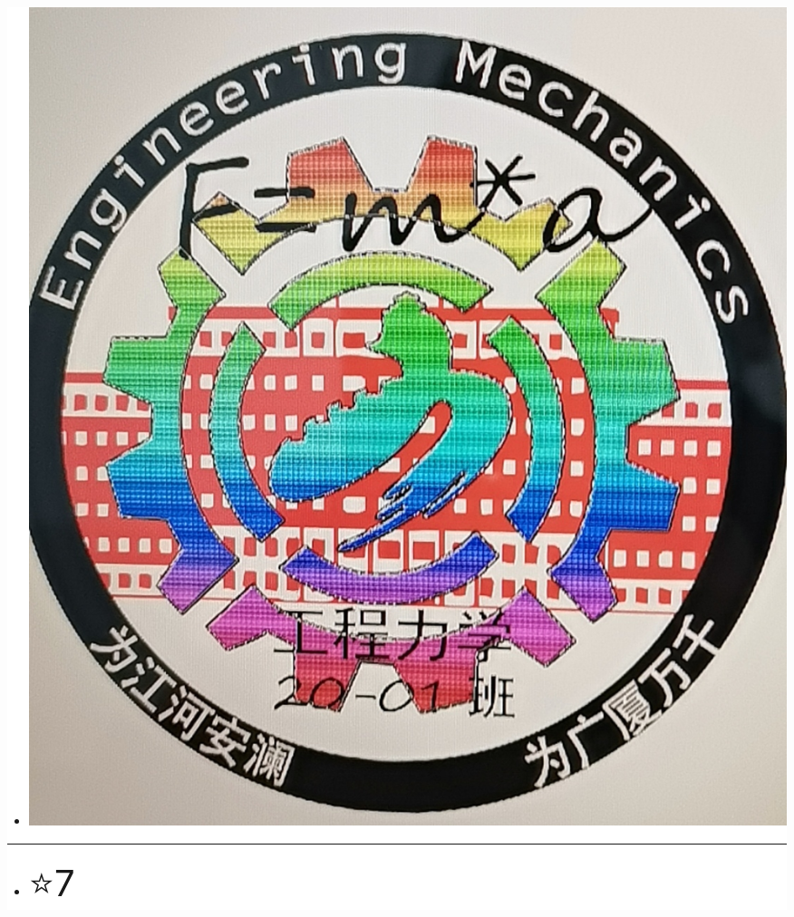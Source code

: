   *  <img src="/former versions/6.jpg" width="100%" height ="100%" alt="6" />

---

* <span style='font-size:40px;'>&#11088;7</span> 
